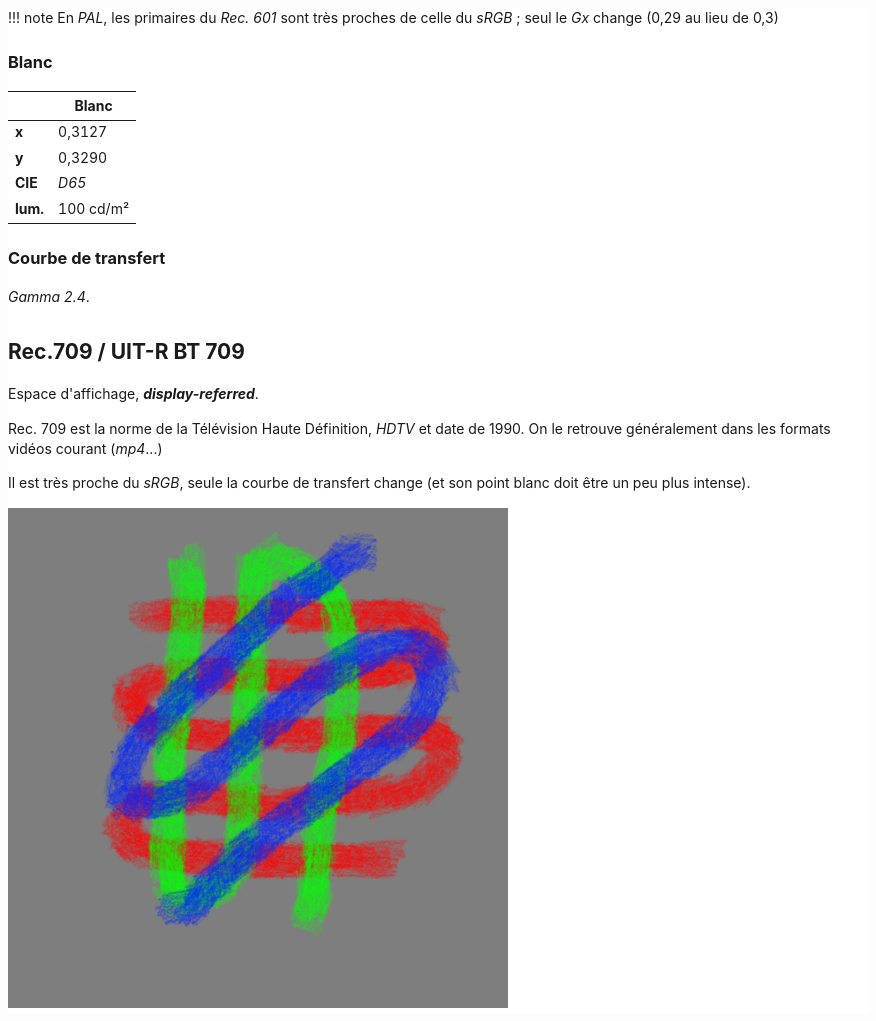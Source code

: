 !!! note
    En *PAL*, les primaires du *Rec. 601* sont très proches de celle du *sRGB* ; seul le *Gx* change (0,29 au lieu de 0,3)

### Blanc

| | Blanc |
| --- | --- |
| **x** | 0,3127 |
| **y** | 0,3290 |
| **CIE** | *D65* |
| **lum.** | 100 cd/m² |

### Courbe de transfert

*Gamma 2.4*.

## Rec.709 / UIT-R BT 709

Espace d'affichage, ***display-referred***.

Rec. 709 est la norme de la Télévision Haute Définition, *HDTV* et date de 1990. On le retrouve généralement dans les formats vidéos courant (*mp4*...)

Il est très proche du *sRGB*, seule la courbe de transfert change (et son point blanc doit être un peu plus intense).

![](img/srgb.png)
